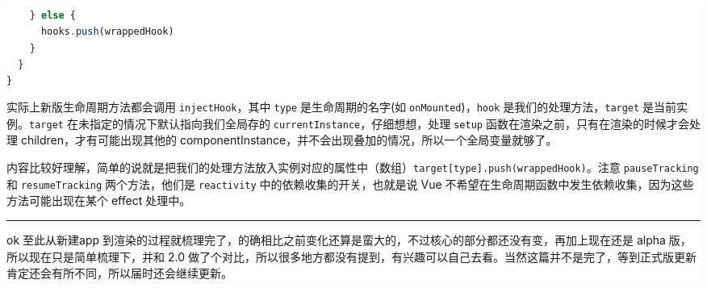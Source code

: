```ts
    } else {
      hooks.push(wrappedHook)
    }
  }
}
```

实际上新版生命周期方法都会调用 `injectHook`，其中 `type` 是生命周期的名字(如 `onMounted`)，`hook` 是我们的处理方法，`target` 是当前实例。`target` 在未指定的情况下默认指向我们全局存的 `currentInstance`，仔细想想，处理 `setup` 函数在渲染之前，只有在渲染的时候才会处理 children，才有可能出现其他的 componentInstance，并不会出现叠加的情况，所以一个全局变量就够了。

内容比较好理解，简单的说就是把我们的处理方法放入实例对应的属性中（数组）`target[type].push(wrappedHook)`。注意 `pauseTracking` 和 `resumeTracking` 两个方法，他们是 `reactivity` 中的依赖收集的开关，也就是说 Vue 不希望在生命周期函数中发生依赖收集，因为这些方法可能出现在某个 effect 处理中。

***

ok 至此从新建app 到渲染的过程就梳理完了，的确相比之前变化还算是蛮大的，不过核心的部分都还没有变，再加上现在还是 alpha 版，所以现在只是简单梳理下，并和 2.0 做了个对比，所以很多地方都没有提到，有兴趣可以自己去看。当然这篇并不是完了，等到正式版更新肯定还会有所不同，所以届时还会继续更新。

[my-vue]:https://github.com/jwdzzhz777/blog/blob/master/articles/vue.md
[vue-next]:https://github.com/vuejs/vue-next
[alpha4]:https://github.com/vuejs/vue-next/releases/tag/v3.0.0-alpha.4
[official blog]:https://www.vuemastery.com/blog/top-ways-to-learn-Vue-3/
